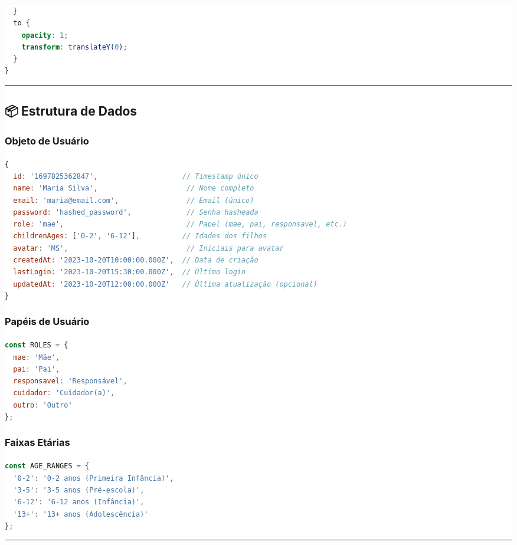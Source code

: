 ```css
  }
  to {
    opacity: 1;
    transform: translateY(0);
  }
}
```

---

## 📦 Estrutura de Dados

### Objeto de Usuário

```javascript
{
  id: '1697825362847',                    // Timestamp único
  name: 'Maria Silva',                     // Nome completo
  email: 'maria@email.com',                // Email (único)
  password: 'hashed_password',             // Senha hasheada
  role: 'mae',                             // Papel (mae, pai, responsavel, etc.)
  childrenAges: ['0-2', '6-12'],          // Idades dos filhos
  avatar: 'MS',                            // Iniciais para avatar
  createdAt: '2023-10-20T10:00:00.000Z',  // Data de criação
  lastLogin: '2023-10-20T15:30:00.000Z',  // Último login
  updatedAt: '2023-10-20T12:00:00.000Z'   // Última atualização (opcional)
}
```

### Papéis de Usuário

```javascript
const ROLES = {
  mae: 'Mãe',
  pai: 'Pai',
  responsavel: 'Responsável',
  cuidador: 'Cuidador(a)',
  outro: 'Outro'
};
```

### Faixas Etárias

```javascript
const AGE_RANGES = {
  '0-2': '0-2 anos (Primeira Infância)',
  '3-5': '3-5 anos (Pré-escola)',
  '6-12': '6-12 anos (Infância)',
  '13+': '13+ anos (Adolescência)'
};
```

---